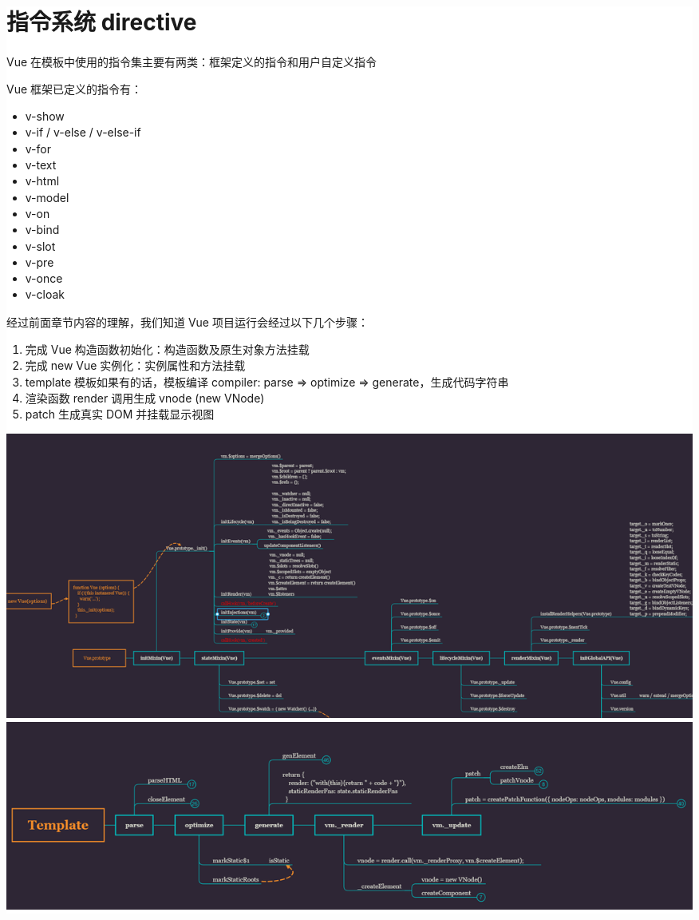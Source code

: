 # 指令系统 directive

Vue 在模板中使用的指令集主要有两类：框架定义的指令和用户自定义指令

Vue 框架已定义的指令有：
- v-show
- v-if / v-else / v-else-if
- v-for
- v-text
- v-html
- v-model
- v-on
- v-bind
- v-slot
- v-pre
- v-once
- v-cloak

经过前面章节内容的理解，我们知道 Vue 项目运行会经过以下几个步骤：
1. 完成 Vue 构造函数初始化：构造函数及原生对象方法挂载
1. 完成 new Vue 实例化：实例属性和方法挂载
1. template 模板如果有的话，模板编译 compiler: parse => optimize => generate，生成代码字符串
1. 渲染函数 render 调用生成 vnode (new VNode)
1. patch 生成真实 DOM 并挂载显示视图

![vue-source-constructor-instance](./image/vue-source-constructor-instance.png)
![vue-source-compiler-render-patch](./image/vue-source-compiler-render-patch.png)

